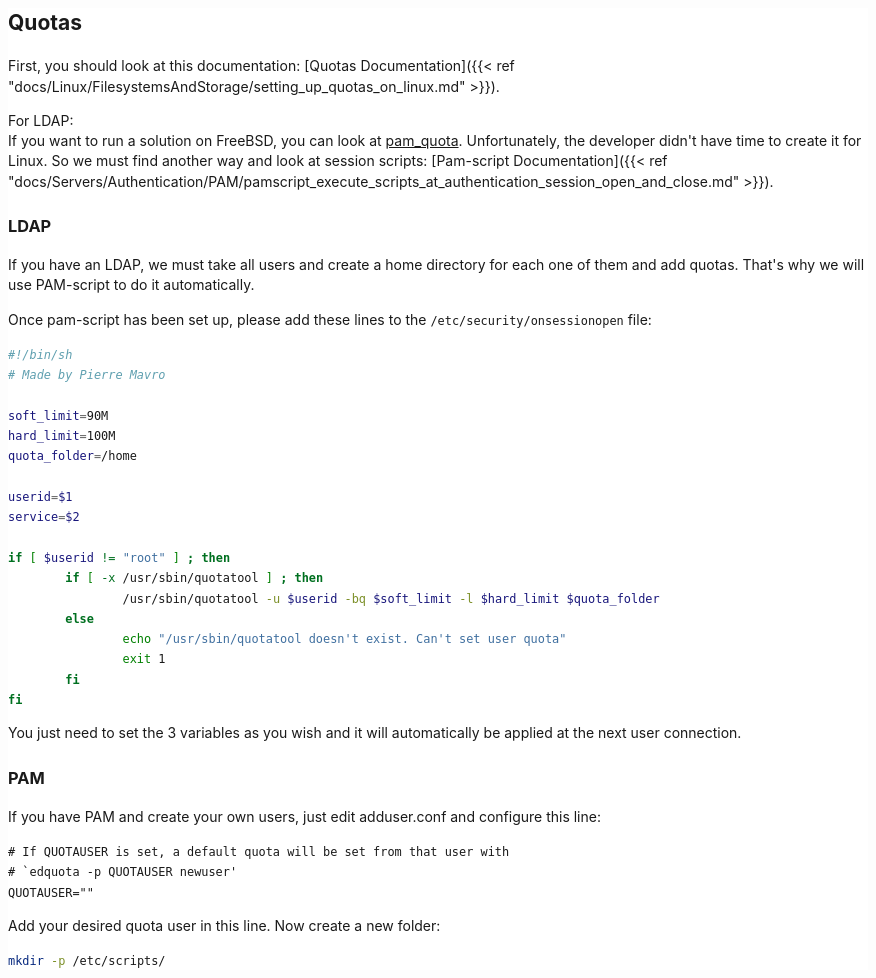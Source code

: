 ## Quotas

First, you should look at this documentation: [Quotas Documentation]({{< ref "docs/Linux/FilesystemsAndStorage/setting_up_quotas_on_linux.md" >}}).

For LDAP:  
If you want to run a solution on FreeBSD, you can look at [pam_quota](https://www.cyberz.org/projects/pam_quota/). Unfortunately, the developer didn't have time to create it for Linux. So we must find another way and look at session scripts: [Pam-script Documentation]({{< ref "docs/Servers/Authentication/PAM/pamscript_execute_scripts_at_authentication_session_open_and_close.md" >}}).

### LDAP

If you have an LDAP, we must take all users and create a home directory for each one of them and add quotas. That's why we will use PAM-script to do it automatically.

Once pam-script has been set up, please add these lines to the `/etc/security/onsessionopen` file:

```bash
#!/bin/sh
# Made by Pierre Mavro

soft_limit=90M
hard_limit=100M
quota_folder=/home

userid=$1
service=$2

if [ $userid != "root" ] ; then
        if [ -x /usr/sbin/quotatool ] ; then
                /usr/sbin/quotatool -u $userid -bq $soft_limit -l $hard_limit $quota_folder
        else
                echo "/usr/sbin/quotatool doesn't exist. Can't set user quota"
                exit 1
        fi
fi
```

You just need to set the 3 variables as you wish and it will automatically be applied at the next user connection.

### PAM

If you have PAM and create your own users, just edit adduser.conf and configure this line:

```
# If QUOTAUSER is set, a default quota will be set from that user with
# `edquota -p QUOTAUSER newuser'
QUOTAUSER=""
```

Add your desired quota user in this line. Now create a new folder:

```bash
mkdir -p /etc/scripts/
```
